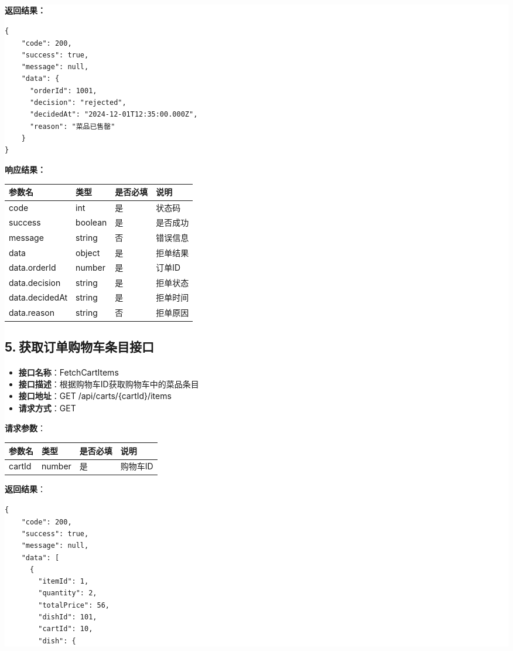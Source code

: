 **返回结果：**

```
{
    "code": 200,
    "success": true,
    "message": null,
    "data": {
      "orderId": 1001,
      "decision": "rejected",
      "decidedAt": "2024-12-01T12:35:00.000Z",
      "reason": "菜品已售罄"
    }
}
```

**响应结果：**

|**参数名**|**类型**|**是否必填**|**说明**|
| :- | :- | :- | :- |
|code|int|是|状态码|
|success|boolean|是|是否成功|
|message|string|否|错误信息|
|data|object|是|拒单结果|
|data.orderId|number|是|订单ID|
|data.decision|string|是|拒单状态|
|data.decidedAt|string|是|拒单时间|
|data.reason|string|否|拒单原因|


## **5. 获取订单购物车条目接口**

- **接口名称**：FetchCartItems
- **接口描述**：根据购物车ID获取购物车中的菜品条目
- **接口地址**：GET /api/carts/{cartId}/items
- **请求方式**：GET

**请求参数**：

|**参数名**|**类型**|**是否必填**|**说明**|
| :- | :- | :- | :- |
|cartId|number|是|购物车ID|

**返回结果**：

```
{
    "code": 200,
    "success": true,
    "message": null,
    "data": [
      {
        "itemId": 1,
        "quantity": 2,
        "totalPrice": 56,
        "dishId": 101,
        "cartId": 10,
        "dish": {
```